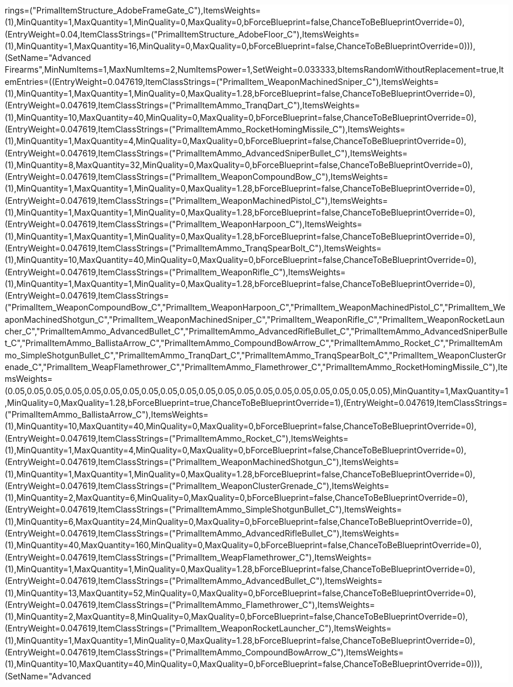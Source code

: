 rings=("PrimalItemStructure_AdobeFrameGate_C"),ItemsWeights=(1),MinQuantity=1,MaxQuantity=1,MinQuality=0,MaxQuality=0,bForceBlueprint=false,ChanceToBeBlueprintOverride=0),(EntryWeight=0.04,ItemClassStrings=("PrimalItemStructure_AdobeFloor_C"),ItemsWeights=(1),MinQuantity=1,MaxQuantity=16,MinQuality=0,MaxQuality=0,bForceBlueprint=false,ChanceToBeBlueprintOverride=0))),(SetName="Advanced Firearms",MinNumItems=1,MaxNumItems=2,NumItemsPower=1,SetWeight=0.033333,bItemsRandomWithoutReplacement=true,ItemEntries=((EntryWeight=0.047619,ItemClassStrings=("PrimalItem_WeaponMachinedSniper_C"),ItemsWeights=(1),MinQuantity=1,MaxQuantity=1,MinQuality=0,MaxQuality=1.28,bForceBlueprint=false,ChanceToBeBlueprintOverride=0),(EntryWeight=0.047619,ItemClassStrings=("PrimalItemAmmo_TranqDart_C"),ItemsWeights=(1),MinQuantity=10,MaxQuantity=40,MinQuality=0,MaxQuality=0,bForceBlueprint=false,ChanceToBeBlueprintOverride=0),(EntryWeight=0.047619,ItemClassStrings=("PrimalItemAmmo_RocketHomingMissile_C"),ItemsWeights=(1),MinQuantity=1,MaxQuantity=4,MinQuality=0,MaxQuality=0,bForceBlueprint=false,ChanceToBeBlueprintOverride=0),(EntryWeight=0.047619,ItemClassStrings=("PrimalItemAmmo_AdvancedSniperBullet_C"),ItemsWeights=(1),MinQuantity=8,MaxQuantity=32,MinQuality=0,MaxQuality=0,bForceBlueprint=false,ChanceToBeBlueprintOverride=0),(EntryWeight=0.047619,ItemClassStrings=("PrimalItem_WeaponCompoundBow_C"),ItemsWeights=(1),MinQuantity=1,MaxQuantity=1,MinQuality=0,MaxQuality=1.28,bForceBlueprint=false,ChanceToBeBlueprintOverride=0),(EntryWeight=0.047619,ItemClassStrings=("PrimalItem_WeaponMachinedPistol_C"),ItemsWeights=(1),MinQuantity=1,MaxQuantity=1,MinQuality=0,MaxQuality=1.28,bForceBlueprint=false,ChanceToBeBlueprintOverride=0),(EntryWeight=0.047619,ItemClassStrings=("PrimalItem_WeaponHarpoon_C"),ItemsWeights=(1),MinQuantity=1,MaxQuantity=1,MinQuality=0,MaxQuality=1.28,bForceBlueprint=false,ChanceToBeBlueprintOverride=0),(EntryWeight=0.047619,ItemClassStrings=("PrimalItemAmmo_TranqSpearBolt_C"),ItemsWeights=(1),MinQuantity=10,MaxQuantity=40,MinQuality=0,MaxQuality=0,bForceBlueprint=false,ChanceToBeBlueprintOverride=0),(EntryWeight=0.047619,ItemClassStrings=("PrimalItem_WeaponRifle_C"),ItemsWeights=(1),MinQuantity=1,MaxQuantity=1,MinQuality=0,MaxQuality=1.28,bForceBlueprint=false,ChanceToBeBlueprintOverride=0),(EntryWeight=0.047619,ItemClassStrings=("PrimalItem_WeaponCompoundBow_C","PrimalItem_WeaponHarpoon_C","PrimalItem_WeaponMachinedPistol_C","PrimalItem_WeaponMachinedShotgun_C","PrimalItem_WeaponMachinedSniper_C","PrimalItem_WeaponRifle_C","PrimalItem_WeaponRocketLauncher_C","PrimalItemAmmo_AdvancedBullet_C","PrimalItemAmmo_AdvancedRifleBullet_C","PrimalItemAmmo_AdvancedSniperBullet_C","PrimalItemAmmo_BallistaArrow_C","PrimalItemAmmo_CompoundBowArrow_C","PrimalItemAmmo_Rocket_C","PrimalItemAmmo_SimpleShotgunBullet_C","PrimalItemAmmo_TranqDart_C","PrimalItemAmmo_TranqSpearBolt_C","PrimalItem_WeaponClusterGrenade_C","PrimalItem_WeapFlamethrower_C","PrimalItemAmmo_Flamethrower_C","PrimalItemAmmo_RocketHomingMissile_C"),ItemsWeights=(0.05,0.05,0.05,0.05,0.05,0.05,0.05,0.05,0.05,0.05,0.05,0.05,0.05,0.05,0.05,0.05,0.05,0.05,0.05,0.05),MinQuantity=1,MaxQuantity=1,MinQuality=0,MaxQuality=1.28,bForceBlueprint=true,ChanceToBeBlueprintOverride=1),(EntryWeight=0.047619,ItemClassStrings=("PrimalItemAmmo_BallistaArrow_C"),ItemsWeights=(1),MinQuantity=10,MaxQuantity=40,MinQuality=0,MaxQuality=0,bForceBlueprint=false,ChanceToBeBlueprintOverride=0),(EntryWeight=0.047619,ItemClassStrings=("PrimalItemAmmo_Rocket_C"),ItemsWeights=(1),MinQuantity=1,MaxQuantity=4,MinQuality=0,MaxQuality=0,bForceBlueprint=false,ChanceToBeBlueprintOverride=0),(EntryWeight=0.047619,ItemClassStrings=("PrimalItem_WeaponMachinedShotgun_C"),ItemsWeights=(1),MinQuantity=1,MaxQuantity=1,MinQuality=0,MaxQuality=1.28,bForceBlueprint=false,ChanceToBeBlueprintOverride=0),(EntryWeight=0.047619,ItemClassStrings=("PrimalItem_WeaponClusterGrenade_C"),ItemsWeights=(1),MinQuantity=2,MaxQuantity=6,MinQuality=0,MaxQuality=0,bForceBlueprint=false,ChanceToBeBlueprintOverride=0),(EntryWeight=0.047619,ItemClassStrings=("PrimalItemAmmo_SimpleShotgunBullet_C"),ItemsWeights=(1),MinQuantity=6,MaxQuantity=24,MinQuality=0,MaxQuality=0,bForceBlueprint=false,ChanceToBeBlueprintOverride=0),(EntryWeight=0.047619,ItemClassStrings=("PrimalItemAmmo_AdvancedRifleBullet_C"),ItemsWeights=(1),MinQuantity=40,MaxQuantity=160,MinQuality=0,MaxQuality=0,bForceBlueprint=false,ChanceToBeBlueprintOverride=0),(EntryWeight=0.047619,ItemClassStrings=("PrimalItem_WeapFlamethrower_C"),ItemsWeights=(1),MinQuantity=1,MaxQuantity=1,MinQuality=0,MaxQuality=1.28,bForceBlueprint=false,ChanceToBeBlueprintOverride=0),(EntryWeight=0.047619,ItemClassStrings=("PrimalItemAmmo_AdvancedBullet_C"),ItemsWeights=(1),MinQuantity=13,MaxQuantity=52,MinQuality=0,MaxQuality=0,bForceBlueprint=false,ChanceToBeBlueprintOverride=0),(EntryWeight=0.047619,ItemClassStrings=("PrimalItemAmmo_Flamethrower_C"),ItemsWeights=(1),MinQuantity=2,MaxQuantity=8,MinQuality=0,MaxQuality=0,bForceBlueprint=false,ChanceToBeBlueprintOverride=0),(EntryWeight=0.047619,ItemClassStrings=("PrimalItem_WeaponRocketLauncher_C"),ItemsWeights=(1),MinQuantity=1,MaxQuantity=1,MinQuality=0,MaxQuality=1.28,bForceBlueprint=false,ChanceToBeBlueprintOverride=0),(EntryWeight=0.047619,ItemClassStrings=("PrimalItemAmmo_CompoundBowArrow_C"),ItemsWeights=(1),MinQuantity=10,MaxQuantity=40,MinQuality=0,MaxQuality=0,bForceBlueprint=false,ChanceToBeBlueprintOverride=0))),(SetName="Advanced